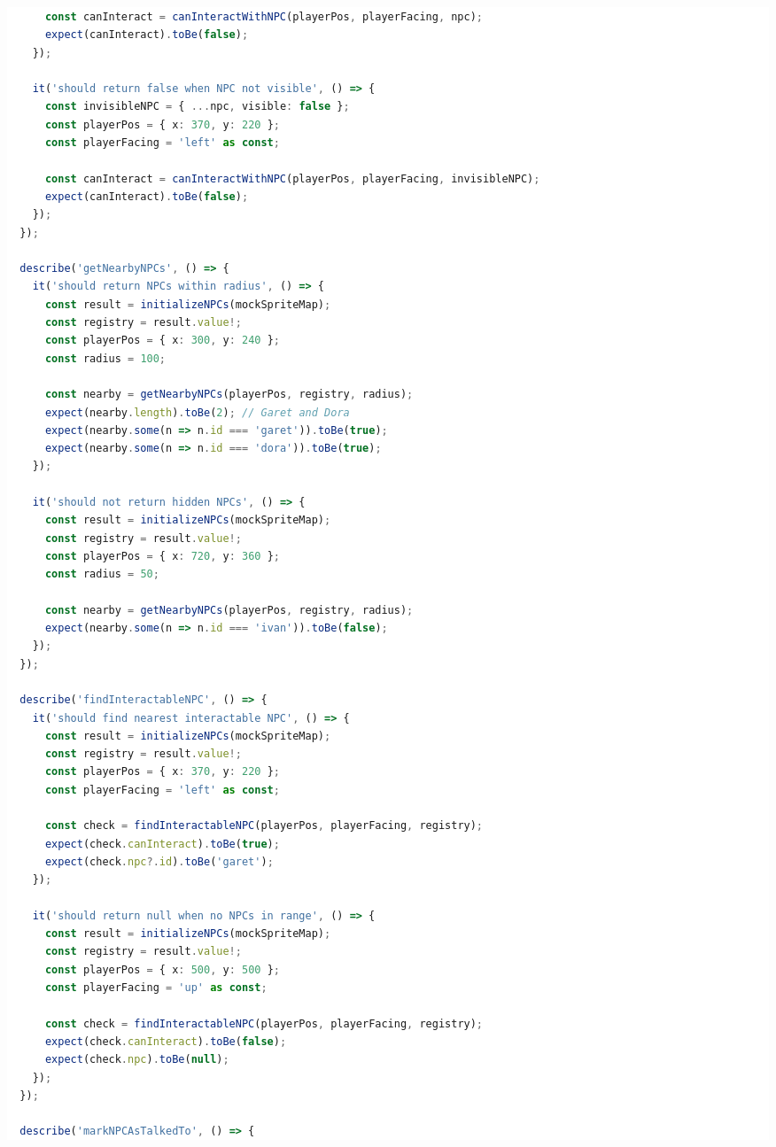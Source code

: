 ```typescript
      const canInteract = canInteractWithNPC(playerPos, playerFacing, npc);
      expect(canInteract).toBe(false);
    });

    it('should return false when NPC not visible', () => {
      const invisibleNPC = { ...npc, visible: false };
      const playerPos = { x: 370, y: 220 };
      const playerFacing = 'left' as const;

      const canInteract = canInteractWithNPC(playerPos, playerFacing, invisibleNPC);
      expect(canInteract).toBe(false);
    });
  });

  describe('getNearbyNPCs', () => {
    it('should return NPCs within radius', () => {
      const result = initializeNPCs(mockSpriteMap);
      const registry = result.value!;
      const playerPos = { x: 300, y: 240 };
      const radius = 100;

      const nearby = getNearbyNPCs(playerPos, registry, radius);
      expect(nearby.length).toBe(2); // Garet and Dora
      expect(nearby.some(n => n.id === 'garet')).toBe(true);
      expect(nearby.some(n => n.id === 'dora')).toBe(true);
    });

    it('should not return hidden NPCs', () => {
      const result = initializeNPCs(mockSpriteMap);
      const registry = result.value!;
      const playerPos = { x: 720, y: 360 };
      const radius = 50;

      const nearby = getNearbyNPCs(playerPos, registry, radius);
      expect(nearby.some(n => n.id === 'ivan')).toBe(false);
    });
  });

  describe('findInteractableNPC', () => {
    it('should find nearest interactable NPC', () => {
      const result = initializeNPCs(mockSpriteMap);
      const registry = result.value!;
      const playerPos = { x: 370, y: 220 };
      const playerFacing = 'left' as const;

      const check = findInteractableNPC(playerPos, playerFacing, registry);
      expect(check.canInteract).toBe(true);
      expect(check.npc?.id).toBe('garet');
    });

    it('should return null when no NPCs in range', () => {
      const result = initializeNPCs(mockSpriteMap);
      const registry = result.value!;
      const playerPos = { x: 500, y: 500 };
      const playerFacing = 'up' as const;

      const check = findInteractableNPC(playerPos, playerFacing, registry);
      expect(check.canInteract).toBe(false);
      expect(check.npc).toBe(null);
    });
  });

  describe('markNPCAsTalkedTo', () => {
```